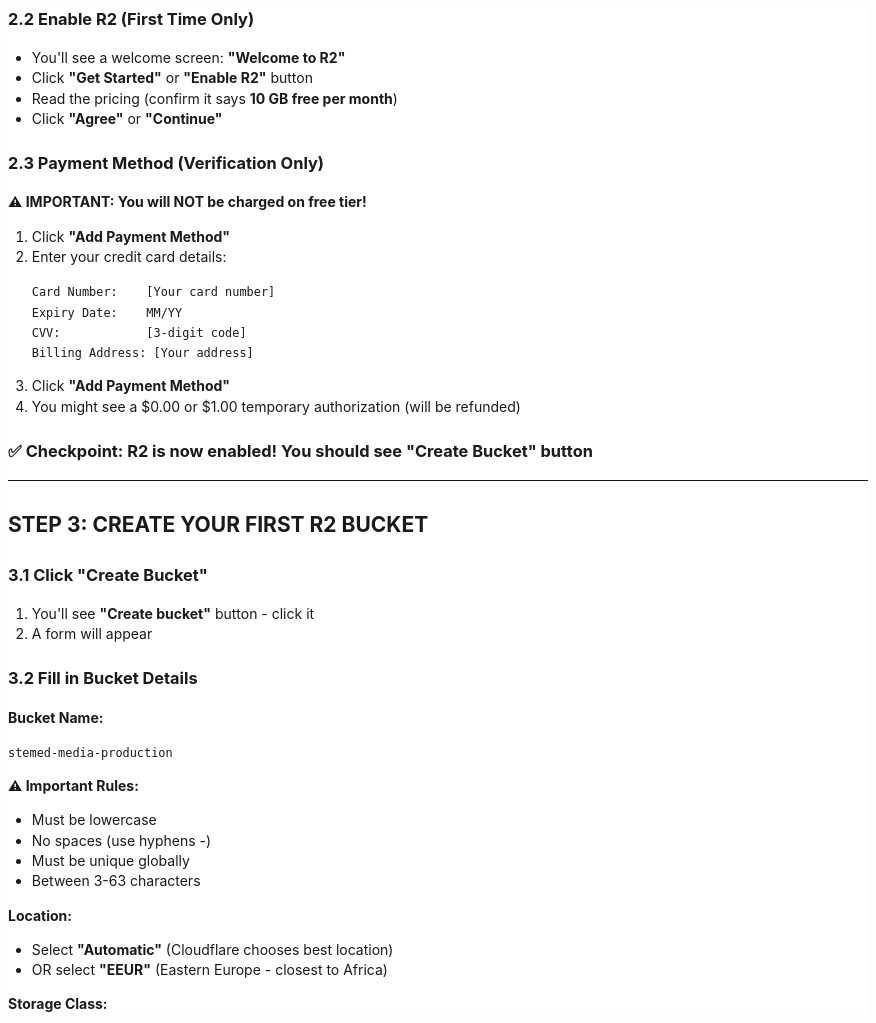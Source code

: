 ### 2.2 Enable R2 (First Time Only)

- You'll see a welcome screen: **"Welcome to R2"**
- Click **"Get Started"** or **"Enable R2"** button
- Read the pricing (confirm it says **10 GB free per month**)
- Click **"Agree"** or **"Continue"**

### 2.3 Payment Method (Verification Only)

**⚠️ IMPORTANT: You will NOT be charged on free tier!**

1. Click **"Add Payment Method"**
2. Enter your credit card details:
   ```
   Card Number:    [Your card number]
   Expiry Date:    MM/YY
   CVV:            [3-digit code]
   Billing Address: [Your address]
   ```
3. Click **"Add Payment Method"**
4. You might see a $0.00 or $1.00 temporary authorization (will be refunded)

### ✅ Checkpoint: R2 is now enabled! You should see "Create Bucket" button

---

## STEP 3: CREATE YOUR FIRST R2 BUCKET

### 3.1 Click "Create Bucket"

1. You'll see **"Create bucket"** button - click it
2. A form will appear

### 3.2 Fill in Bucket Details

**Bucket Name:**

```
stemed-media-production
```

**⚠️ Important Rules:**

- Must be lowercase
- No spaces (use hyphens -)
- Must be unique globally
- Between 3-63 characters

**Location:**

- Select **"Automatic"** (Cloudflare chooses best location)
- OR select **"EEUR"** (Eastern Europe - closest to Africa)

**Storage Class:**
